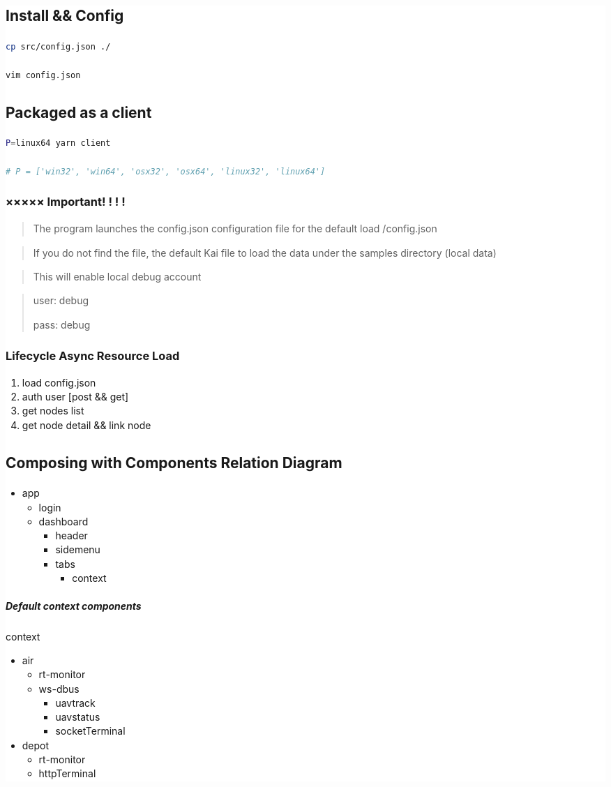 ## Install && Config

```bash
cp src/config.json ./

vim config.json

```

## Packaged as a client
```sh
P=linux64 yarn client

# P = ['win32', 'win64', 'osx32', 'osx64', 'linux32', 'linux64']
```

### ××××× Important! ! ! !

>The program launches the config.json configuration file for the default load /config.json

>If you do not find the file, the default Kai file to load the data under the samples directory (local data)

>This will enable local debug account

>user: debug
>
>pass: debug


### Lifecycle Async Resource Load
1. load config.json
2. auth user [post && get]
3. get nodes list
4. get node detail && link node

## Composing with Components Relation Diagram
* app
  - login
  - dashboard
    - header
    - sidemenu
    - tabs
      - context

##### Default context components
context
- air
  - rt-monitor
  - ws-dbus
    - uavtrack
    - uavstatus
    - socketTerminal
- depot
  - rt-monitor
  - httpTerminal
